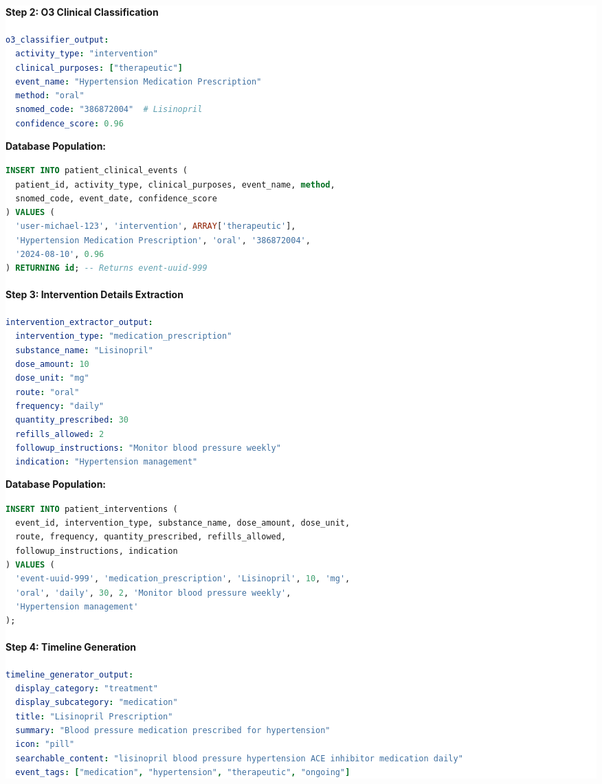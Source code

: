 #### Step 2: O3 Clinical Classification
```yaml
o3_classifier_output:
  activity_type: "intervention"
  clinical_purposes: ["therapeutic"]
  event_name: "Hypertension Medication Prescription"
  method: "oral"
  snomed_code: "386872004"  # Lisinopril
  confidence_score: 0.96
```

**Database Population:**
```sql
INSERT INTO patient_clinical_events (
  patient_id, activity_type, clinical_purposes, event_name, method,
  snomed_code, event_date, confidence_score
) VALUES (
  'user-michael-123', 'intervention', ARRAY['therapeutic'],
  'Hypertension Medication Prescription', 'oral', '386872004',
  '2024-08-10', 0.96
) RETURNING id; -- Returns event-uuid-999
```

#### Step 3: Intervention Details Extraction
```yaml
intervention_extractor_output:
  intervention_type: "medication_prescription"
  substance_name: "Lisinopril"
  dose_amount: 10
  dose_unit: "mg"
  route: "oral"
  frequency: "daily"
  quantity_prescribed: 30
  refills_allowed: 2
  followup_instructions: "Monitor blood pressure weekly"
  indication: "Hypertension management"
```

**Database Population:**
```sql
INSERT INTO patient_interventions (
  event_id, intervention_type, substance_name, dose_amount, dose_unit,
  route, frequency, quantity_prescribed, refills_allowed,
  followup_instructions, indication
) VALUES (
  'event-uuid-999', 'medication_prescription', 'Lisinopril', 10, 'mg',
  'oral', 'daily', 30, 2, 'Monitor blood pressure weekly',
  'Hypertension management'
);
```

#### Step 4: Timeline Generation
```yaml
timeline_generator_output:
  display_category: "treatment"
  display_subcategory: "medication"
  title: "Lisinopril Prescription"
  summary: "Blood pressure medication prescribed for hypertension"
  icon: "pill"
  searchable_content: "lisinopril blood pressure hypertension ACE inhibitor medication daily"
  event_tags: ["medication", "hypertension", "therapeutic", "ongoing"]
```
